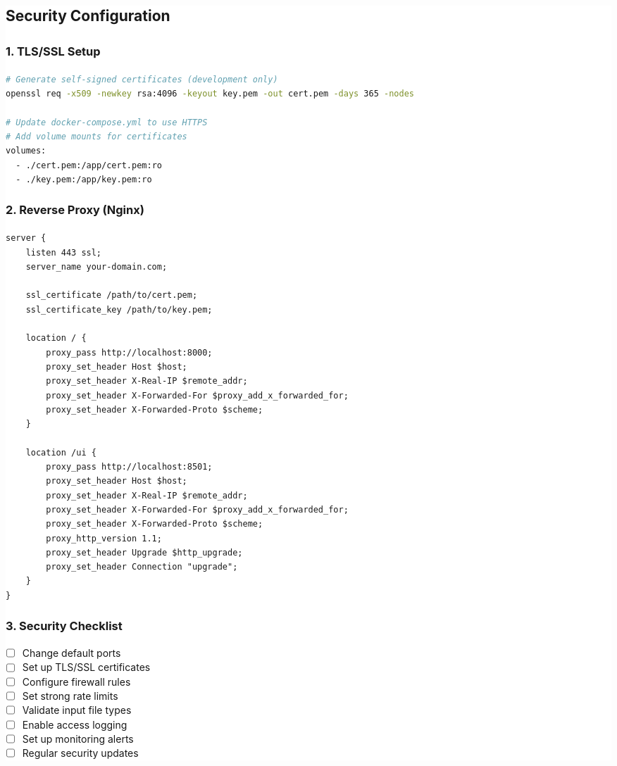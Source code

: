 ## Security Configuration

### 1. TLS/SSL Setup

```bash
# Generate self-signed certificates (development only)
openssl req -x509 -newkey rsa:4096 -keyout key.pem -out cert.pem -days 365 -nodes

# Update docker-compose.yml to use HTTPS
# Add volume mounts for certificates
volumes:
  - ./cert.pem:/app/cert.pem:ro
  - ./key.pem:/app/key.pem:ro
```

### 2. Reverse Proxy (Nginx)

```nginx
server {
    listen 443 ssl;
    server_name your-domain.com;
    
    ssl_certificate /path/to/cert.pem;
    ssl_certificate_key /path/to/key.pem;
    
    location / {
        proxy_pass http://localhost:8000;
        proxy_set_header Host $host;
        proxy_set_header X-Real-IP $remote_addr;
        proxy_set_header X-Forwarded-For $proxy_add_x_forwarded_for;
        proxy_set_header X-Forwarded-Proto $scheme;
    }
    
    location /ui {
        proxy_pass http://localhost:8501;
        proxy_set_header Host $host;
        proxy_set_header X-Real-IP $remote_addr;
        proxy_set_header X-Forwarded-For $proxy_add_x_forwarded_for;
        proxy_set_header X-Forwarded-Proto $scheme;
        proxy_http_version 1.1;
        proxy_set_header Upgrade $http_upgrade;
        proxy_set_header Connection "upgrade";
    }
}
```

### 3. Security Checklist

- [ ] Change default ports
- [ ] Set up TLS/SSL certificates
- [ ] Configure firewall rules
- [ ] Set strong rate limits
- [ ] Validate input file types
- [ ] Enable access logging
- [ ] Set up monitoring alerts
- [ ] Regular security updates
